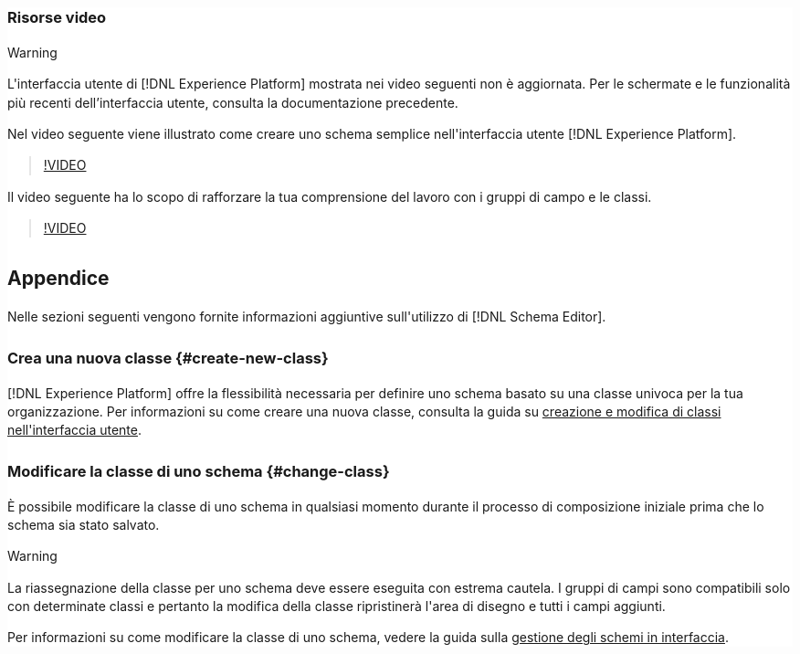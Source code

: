 ### Risorse video

>[!WARNING]
>
>L&#39;interfaccia utente di [!DNL Experience Platform] mostrata nei video seguenti non è aggiornata. Per le schermate e le funzionalità più recenti dell’interfaccia utente, consulta la documentazione precedente.

Nel video seguente viene illustrato come creare uno schema semplice nell&#39;interfaccia utente [!DNL Experience Platform].

>[!VIDEO](https://video.tv.adobe.com/v/3430219?quality=12&learn=on&captions=ita)

Il video seguente ha lo scopo di rafforzare la tua comprensione del lavoro con i gruppi di campo e le classi.

>[!VIDEO](https://video.tv.adobe.com/v/3413602?quality=12&learn=on&captions=ita)

## Appendice

Nelle sezioni seguenti vengono fornite informazioni aggiuntive sull&#39;utilizzo di [!DNL Schema Editor].

### Crea una nuova classe {#create-new-class}

[!DNL Experience Platform] offre la flessibilità necessaria per definire uno schema basato su una classe univoca per la tua organizzazione. Per informazioni su come creare una nuova classe, consulta la guida su [creazione e modifica di classi nell&#39;interfaccia utente](../ui/resources/classes.md#create).

### Modificare la classe di uno schema {#change-class}

È possibile modificare la classe di uno schema in qualsiasi momento durante il processo di composizione iniziale prima che lo schema sia stato salvato.

>[!WARNING]
>
>La riassegnazione della classe per uno schema deve essere eseguita con estrema cautela. I gruppi di campi sono compatibili solo con determinate classi e pertanto la modifica della classe ripristinerà l&#39;area di disegno e tutti i campi aggiunti.

Per informazioni su come modificare la classe di uno schema, vedere la guida sulla [gestione degli schemi in interfaccia](../ui/resources/schemas.md#change-class).
